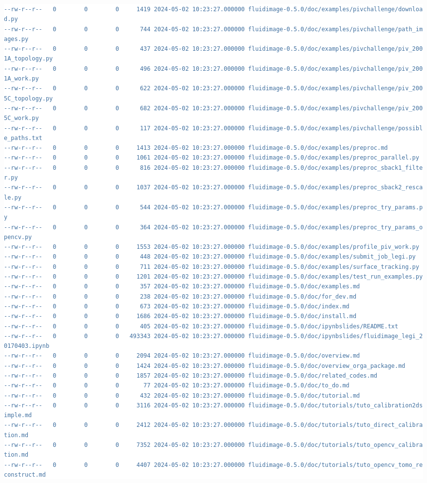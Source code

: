 ```diff
--rw-r--r--   0        0        0     1419 2024-05-02 10:23:27.000000 fluidimage-0.5.0/doc/examples/pivchallenge/download.py
--rw-r--r--   0        0        0      744 2024-05-02 10:23:27.000000 fluidimage-0.5.0/doc/examples/pivchallenge/path_images.py
--rw-r--r--   0        0        0      437 2024-05-02 10:23:27.000000 fluidimage-0.5.0/doc/examples/pivchallenge/piv_2001A_topology.py
--rw-r--r--   0        0        0      496 2024-05-02 10:23:27.000000 fluidimage-0.5.0/doc/examples/pivchallenge/piv_2001A_work.py
--rw-r--r--   0        0        0      622 2024-05-02 10:23:27.000000 fluidimage-0.5.0/doc/examples/pivchallenge/piv_2005C_topology.py
--rw-r--r--   0        0        0      682 2024-05-02 10:23:27.000000 fluidimage-0.5.0/doc/examples/pivchallenge/piv_2005C_work.py
--rw-r--r--   0        0        0      117 2024-05-02 10:23:27.000000 fluidimage-0.5.0/doc/examples/pivchallenge/possible_paths.txt
--rw-r--r--   0        0        0     1413 2024-05-02 10:23:27.000000 fluidimage-0.5.0/doc/examples/preproc.md
--rw-r--r--   0        0        0     1061 2024-05-02 10:23:27.000000 fluidimage-0.5.0/doc/examples/preproc_parallel.py
--rw-r--r--   0        0        0      816 2024-05-02 10:23:27.000000 fluidimage-0.5.0/doc/examples/preproc_sback1_filter.py
--rw-r--r--   0        0        0     1037 2024-05-02 10:23:27.000000 fluidimage-0.5.0/doc/examples/preproc_sback2_rescale.py
--rw-r--r--   0        0        0      544 2024-05-02 10:23:27.000000 fluidimage-0.5.0/doc/examples/preproc_try_params.py
--rw-r--r--   0        0        0      364 2024-05-02 10:23:27.000000 fluidimage-0.5.0/doc/examples/preproc_try_params_opencv.py
--rw-r--r--   0        0        0     1553 2024-05-02 10:23:27.000000 fluidimage-0.5.0/doc/examples/profile_piv_work.py
--rw-r--r--   0        0        0      448 2024-05-02 10:23:27.000000 fluidimage-0.5.0/doc/examples/submit_job_legi.py
--rw-r--r--   0        0        0      711 2024-05-02 10:23:27.000000 fluidimage-0.5.0/doc/examples/surface_tracking.py
--rw-r--r--   0        0        0     1201 2024-05-02 10:23:27.000000 fluidimage-0.5.0/doc/examples/test_run_examples.py
--rw-r--r--   0        0        0      357 2024-05-02 10:23:27.000000 fluidimage-0.5.0/doc/examples.md
--rw-r--r--   0        0        0      238 2024-05-02 10:23:27.000000 fluidimage-0.5.0/doc/for_dev.md
--rw-r--r--   0        0        0      673 2024-05-02 10:23:27.000000 fluidimage-0.5.0/doc/index.md
--rw-r--r--   0        0        0     1686 2024-05-02 10:23:27.000000 fluidimage-0.5.0/doc/install.md
--rw-r--r--   0        0        0      405 2024-05-02 10:23:27.000000 fluidimage-0.5.0/doc/ipynbslides/README.txt
--rw-r--r--   0        0        0   493343 2024-05-02 10:23:27.000000 fluidimage-0.5.0/doc/ipynbslides/fluidimage_legi_20170403.ipynb
--rw-r--r--   0        0        0     2094 2024-05-02 10:23:27.000000 fluidimage-0.5.0/doc/overview.md
--rw-r--r--   0        0        0     1424 2024-05-02 10:23:27.000000 fluidimage-0.5.0/doc/overview_orga_package.md
--rw-r--r--   0        0        0     1857 2024-05-02 10:23:27.000000 fluidimage-0.5.0/doc/related_codes.md
--rw-r--r--   0        0        0       77 2024-05-02 10:23:27.000000 fluidimage-0.5.0/doc/to_do.md
--rw-r--r--   0        0        0      432 2024-05-02 10:23:27.000000 fluidimage-0.5.0/doc/tutorial.md
--rw-r--r--   0        0        0     3116 2024-05-02 10:23:27.000000 fluidimage-0.5.0/doc/tutorials/tuto_calibration2dsimple.md
--rw-r--r--   0        0        0     2412 2024-05-02 10:23:27.000000 fluidimage-0.5.0/doc/tutorials/tuto_direct_calibration.md
--rw-r--r--   0        0        0     7352 2024-05-02 10:23:27.000000 fluidimage-0.5.0/doc/tutorials/tuto_opencv_calibration.md
--rw-r--r--   0        0        0     4407 2024-05-02 10:23:27.000000 fluidimage-0.5.0/doc/tutorials/tuto_opencv_tomo_reconstruct.md
```